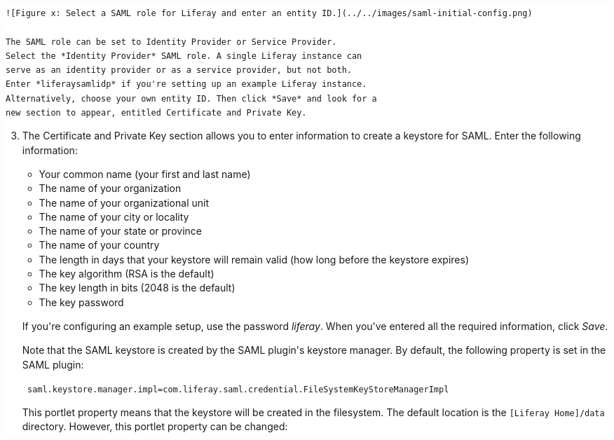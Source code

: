     ![Figure x: Select a SAML role for Liferay and enter an entity ID.](../../images/saml-initial-config.png)

    The SAML role can be set to Identity Provider or Service Provider.
    Select the *Identity Provider* SAML role. A single Liferay instance can
    serve as an identity provider or as a service provider, but not both.
    Enter *liferaysamlidp* if you're setting up an example Liferay instance.
    Alternatively, choose your own entity ID. Then click *Save* and look for a
    new section to appear, entitled Certificate and Private Key.

3. The Certificate and Private Key section allows you to enter information to
   create a keystore for SAML. Enter the following information:
    
    - Your common name (your first and last name)
    - The name of your organization
    - The name of your organizational unit
    - The name of your city or locality
    - The name of your state or province
    - The name of your country
    - The length in days that your keystore will remain valid (how long before
      the keystore expires)
    - The key algorithm (RSA is the default)
    - The key length in bits (2048 is the default)
    - The key password

    If you're configuring an example setup, use the password *liferay*. When
    you've entered all the required information, click *Save*.

    Note that the SAML keystore is created by the SAML plugin's keystore
    manager. By default, the following property is set in the SAML plugin:

        saml.keystore.manager.impl=com.liferay.saml.credential.FileSystemKeyStoreManagerImpl

    This portlet property means that the keystore will be created in the
    filesystem. The default location is the `[Liferay Home]/data` directory.
    However, this portlet property can be changed:
